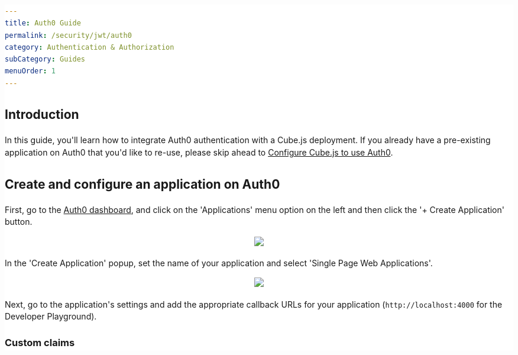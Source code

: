 ```yaml
---
title: Auth0 Guide
permalink: /security/jwt/auth0
category: Authentication & Authorization
subCategory: Guides
menuOrder: 1
---
```


## Introduction

In this guide, you'll learn how to integrate Auth0 authentication with a Cube.js
deployment. If you already have a pre-existing application on Auth0 that you'd
like to re-use, please skip ahead to
[Configure Cube.js to use Auth0](#configure-cube-js-to-use-auth-0).

## Create and configure an application on Auth0

First, go to the [Auth0 dashboard][link-auth0-app], and click on the
'Applications' menu option on the left and then click the '+ Create Application'
button.

<p
  style="text-align: center"
>
  <img
  src="https://raw.githubusercontent.com/cube-js/cube.js/master/docs/content/Auth/auth0-01-new-app-01.png"
  style="border: none"
  width="80%"
  />
</p>

In the 'Create Application' popup, set the name of your application and select
'Single Page Web Applications'.

<p
  style="text-align: center"
>
  <img
  src="https://raw.githubusercontent.com/cube-js/cube.js/master/docs/content/Auth/auth0-01-new-app-02.png"
  style="border: none"
  width="80%"
  />
</p>

Next, go to the application's settings and add the appropriate callback URLs for
your application (`http://localhost:4000` for the Developer Playground).

### Custom claims


[link-auth0-app]: https://manage.auth0.com/
[link-auth0-js]: https://auth0.com/docs/libraries/auth0js
[link-auth0-spa-sdk]: https://auth0.com/docs/libraries/auth0-spa-js
[link-openid-playground]: https://openidconnect.net/
[ref-sec-ctx]: /security/context